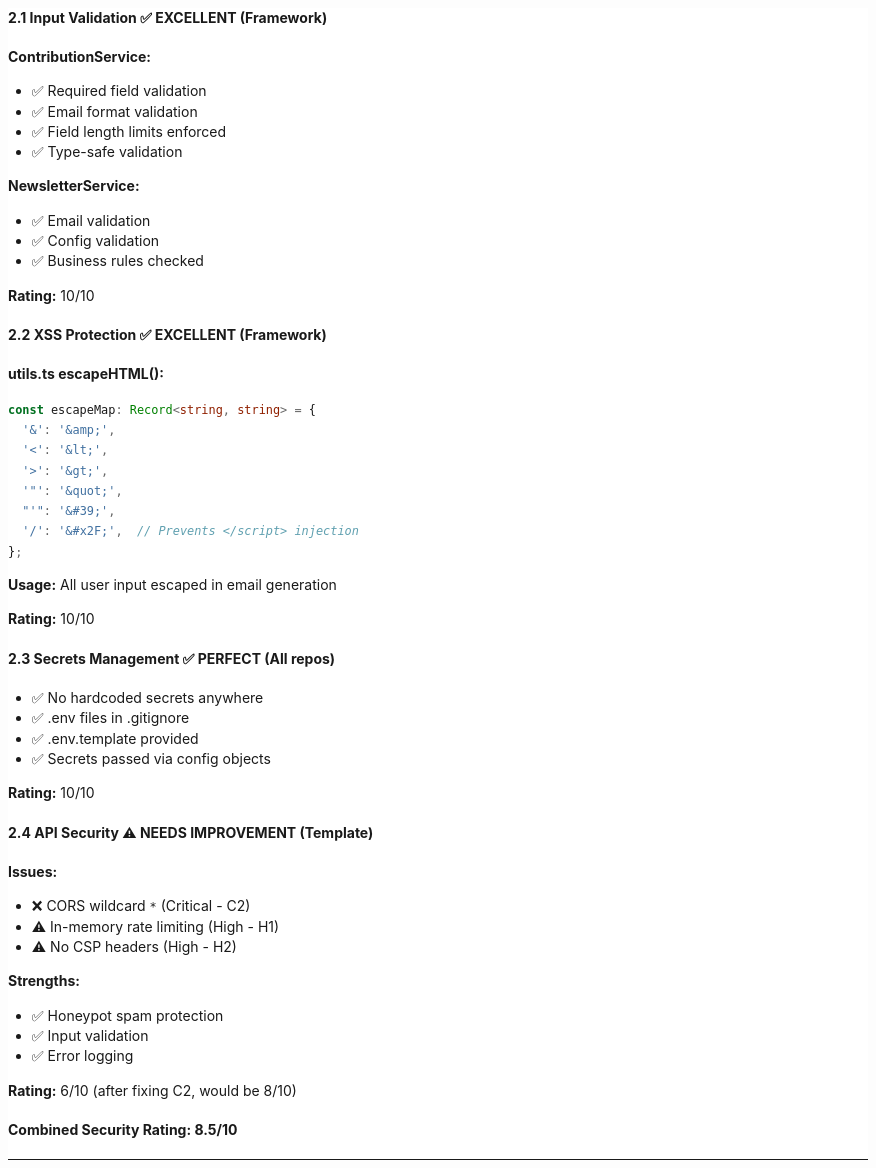 #### 2.1 Input Validation ✅ EXCELLENT (Framework)

**ContributionService:**
- ✅ Required field validation
- ✅ Email format validation
- ✅ Field length limits enforced
- ✅ Type-safe validation

**NewsletterService:**
- ✅ Email validation
- ✅ Config validation
- ✅ Business rules checked

**Rating:** 10/10

#### 2.2 XSS Protection ✅ EXCELLENT (Framework)

**utils.ts escapeHTML():**
```typescript
const escapeMap: Record<string, string> = {
  '&': '&amp;',
  '<': '&lt;',
  '>': '&gt;',
  '"': '&quot;',
  "'": '&#39;',
  '/': '&#x2F;',  // Prevents </script> injection
};
```

**Usage:** All user input escaped in email generation

**Rating:** 10/10

#### 2.3 Secrets Management ✅ PERFECT (All repos)

- ✅ No hardcoded secrets anywhere
- ✅ .env files in .gitignore
- ✅ .env.template provided
- ✅ Secrets passed via config objects

**Rating:** 10/10

#### 2.4 API Security ⚠️ NEEDS IMPROVEMENT (Template)

**Issues:**
- ❌ CORS wildcard `*` (Critical - C2)
- ⚠️ In-memory rate limiting (High - H1)
- ⚠️ No CSP headers (High - H2)

**Strengths:**
- ✅ Honeypot spam protection
- ✅ Input validation
- ✅ Error logging

**Rating:** 6/10 (after fixing C2, would be 8/10)

#### Combined Security Rating: 8.5/10

---